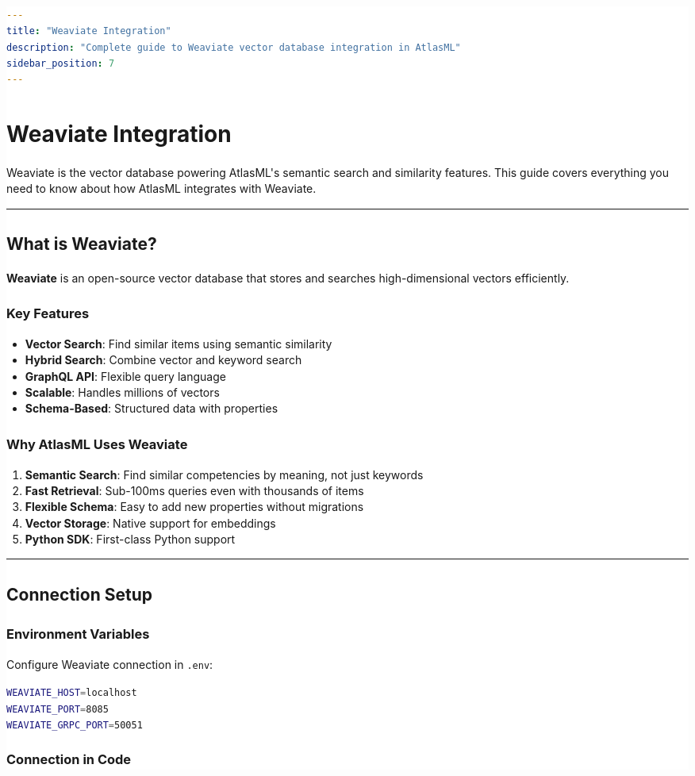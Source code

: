 ```yaml
---
title: "Weaviate Integration"
description: "Complete guide to Weaviate vector database integration in AtlasML"
sidebar_position: 7
---
```


# Weaviate Integration

Weaviate is the vector database powering AtlasML's semantic search and similarity features. This guide covers everything you need to know about how AtlasML integrates with Weaviate.

---

## What is Weaviate?

**Weaviate** is an open-source vector database that stores and searches high-dimensional vectors efficiently.

### Key Features

- **Vector Search**: Find similar items using semantic similarity
- **Hybrid Search**: Combine vector and keyword search
- **GraphQL API**: Flexible query language
- **Scalable**: Handles millions of vectors
- **Schema-Based**: Structured data with properties

### Why AtlasML Uses Weaviate

1. **Semantic Search**: Find similar competencies by meaning, not just keywords
2. **Fast Retrieval**: Sub-100ms queries even with thousands of items
3. **Flexible Schema**: Easy to add new properties without migrations
4. **Vector Storage**: Native support for embeddings
5. **Python SDK**: First-class Python support

---

## Connection Setup

### Environment Variables

Configure Weaviate connection in `.env`:

```bash
WEAVIATE_HOST=localhost
WEAVIATE_PORT=8085
WEAVIATE_GRPC_PORT=50051
```

### Connection in Code
